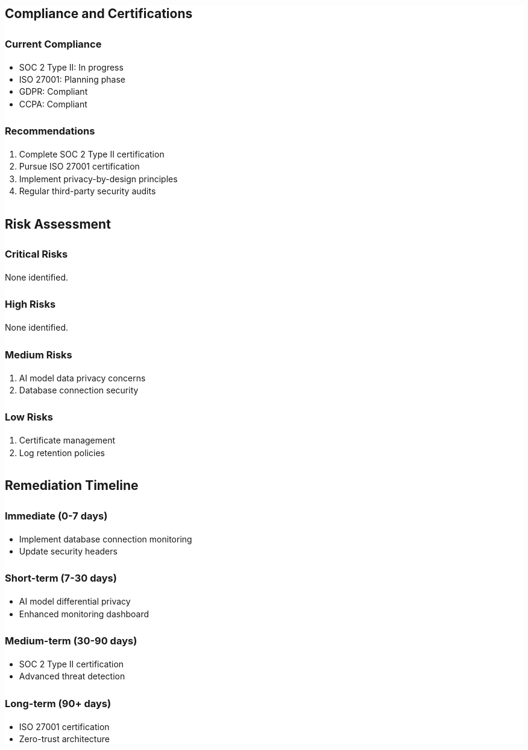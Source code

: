 ## Compliance and Certifications

### Current Compliance
- SOC 2 Type II: In progress
- ISO 27001: Planning phase
- GDPR: Compliant
- CCPA: Compliant

### Recommendations
1. Complete SOC 2 Type II certification
2. Pursue ISO 27001 certification
3. Implement privacy-by-design principles
4. Regular third-party security audits

## Risk Assessment

### Critical Risks
None identified.

### High Risks
None identified.

### Medium Risks
1. AI model data privacy concerns
2. Database connection security

### Low Risks
1. Certificate management
2. Log retention policies

## Remediation Timeline

### Immediate (0-7 days)
- Implement database connection monitoring
- Update security headers

### Short-term (7-30 days)
- AI model differential privacy
- Enhanced monitoring dashboard

### Medium-term (30-90 days)
- SOC 2 Type II certification
- Advanced threat detection

### Long-term (90+ days)
- ISO 27001 certification
- Zero-trust architecture
